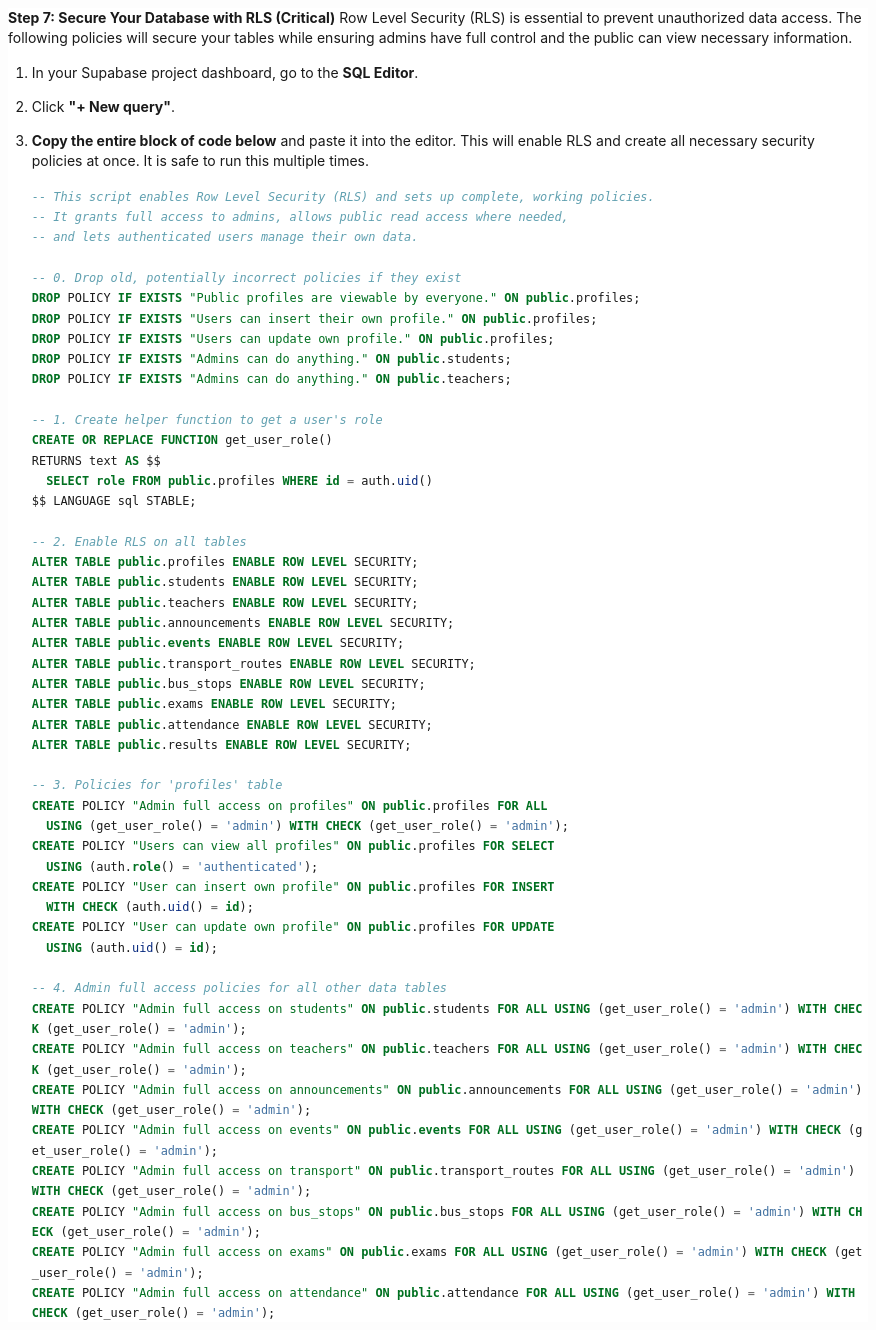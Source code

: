 **Step 7: Secure Your Database with RLS (Critical)**
Row Level Security (RLS) is essential to prevent unauthorized data access. The following policies will secure your tables while ensuring admins have full control and the public can view necessary information.

1.  In your Supabase project dashboard, go to the **SQL Editor**.
2.  Click **"+ New query"**.
3.  **Copy the entire block of code below** and paste it into the editor. This will enable RLS and create all necessary security policies at once. It is safe to run this multiple times.

    ```sql
    -- This script enables Row Level Security (RLS) and sets up complete, working policies.
    -- It grants full access to admins, allows public read access where needed,
    -- and lets authenticated users manage their own data.
    
    -- 0. Drop old, potentially incorrect policies if they exist
    DROP POLICY IF EXISTS "Public profiles are viewable by everyone." ON public.profiles;
    DROP POLICY IF EXISTS "Users can insert their own profile." ON public.profiles;
    DROP POLICY IF EXISTS "Users can update own profile." ON public.profiles;
    DROP POLICY IF EXISTS "Admins can do anything." ON public.students;
    DROP POLICY IF EXISTS "Admins can do anything." ON public.teachers;

    -- 1. Create helper function to get a user's role
    CREATE OR REPLACE FUNCTION get_user_role()
    RETURNS text AS $$
      SELECT role FROM public.profiles WHERE id = auth.uid()
    $$ LANGUAGE sql STABLE;

    -- 2. Enable RLS on all tables
    ALTER TABLE public.profiles ENABLE ROW LEVEL SECURITY;
    ALTER TABLE public.students ENABLE ROW LEVEL SECURITY;
    ALTER TABLE public.teachers ENABLE ROW LEVEL SECURITY;
    ALTER TABLE public.announcements ENABLE ROW LEVEL SECURITY;
    ALTER TABLE public.events ENABLE ROW LEVEL SECURITY;
    ALTER TABLE public.transport_routes ENABLE ROW LEVEL SECURITY;
    ALTER TABLE public.bus_stops ENABLE ROW LEVEL SECURITY;
    ALTER TABLE public.exams ENABLE ROW LEVEL SECURITY;
    ALTER TABLE public.attendance ENABLE ROW LEVEL SECURITY;
    ALTER TABLE public.results ENABLE ROW LEVEL SECURITY;

    -- 3. Policies for 'profiles' table
    CREATE POLICY "Admin full access on profiles" ON public.profiles FOR ALL
      USING (get_user_role() = 'admin') WITH CHECK (get_user_role() = 'admin');
    CREATE POLICY "Users can view all profiles" ON public.profiles FOR SELECT
      USING (auth.role() = 'authenticated');
    CREATE POLICY "User can insert own profile" ON public.profiles FOR INSERT
      WITH CHECK (auth.uid() = id);
    CREATE POLICY "User can update own profile" ON public.profiles FOR UPDATE
      USING (auth.uid() = id);

    -- 4. Admin full access policies for all other data tables
    CREATE POLICY "Admin full access on students" ON public.students FOR ALL USING (get_user_role() = 'admin') WITH CHECK (get_user_role() = 'admin');
    CREATE POLICY "Admin full access on teachers" ON public.teachers FOR ALL USING (get_user_role() = 'admin') WITH CHECK (get_user_role() = 'admin');
    CREATE POLICY "Admin full access on announcements" ON public.announcements FOR ALL USING (get_user_role() = 'admin') WITH CHECK (get_user_role() = 'admin');
    CREATE POLICY "Admin full access on events" ON public.events FOR ALL USING (get_user_role() = 'admin') WITH CHECK (get_user_role() = 'admin');
    CREATE POLICY "Admin full access on transport" ON public.transport_routes FOR ALL USING (get_user_role() = 'admin') WITH CHECK (get_user_role() = 'admin');
    CREATE POLICY "Admin full access on bus_stops" ON public.bus_stops FOR ALL USING (get_user_role() = 'admin') WITH CHECK (get_user_role() = 'admin');
    CREATE POLICY "Admin full access on exams" ON public.exams FOR ALL USING (get_user_role() = 'admin') WITH CHECK (get_user_role() = 'admin');
    CREATE POLICY "Admin full access on attendance" ON public.attendance FOR ALL USING (get_user_role() = 'admin') WITH CHECK (get_user_role() = 'admin');